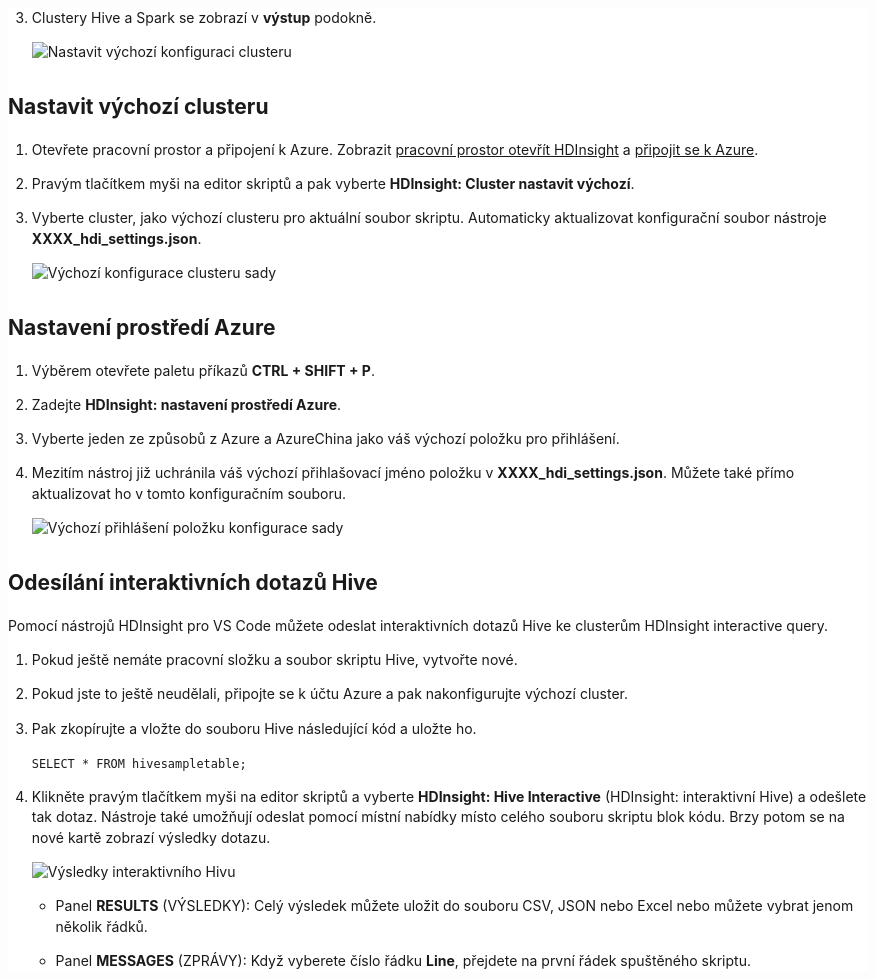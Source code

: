 3. Clustery Hive a Spark se zobrazí v **výstup** podokně.

    ![Nastavit výchozí konfiguraci clusteru](./media/hdinsight-for-vscode/list-cluster-result.png)

## <a name="set-a-default-cluster"></a>Nastavit výchozí clusteru
1. Otevřete pracovní prostor a připojení k Azure. Zobrazit [pracovní prostor otevřít HDInsight](#open-hdinsight-workspace) a [připojit se k Azure](#connect-to-azure).

2. Pravým tlačítkem myši na editor skriptů a pak vyberte **HDInsight: Cluster nastavit výchozí**. 

3. Vyberte cluster, jako výchozí clusteru pro aktuální soubor skriptu. Automaticky aktualizovat konfigurační soubor nástroje **XXXX_hdi_settings.json**. 

   ![Výchozí konfigurace clusteru sady](./media/hdinsight-for-vscode/set-default-cluster-configuration.png)

## <a name="set-the-azure-environment"></a>Nastavení prostředí Azure 
1. Výběrem otevřete paletu příkazů **CTRL + SHIFT + P**.

2. Zadejte **HDInsight: nastavení prostředí Azure**.

3. Vyberte jeden ze způsobů z Azure a AzureChina jako váš výchozí položku pro přihlášení.

4. Mezitím nástroj již uchránila váš výchozí přihlašovací jméno položku v **XXXX_hdi_settings.json**. Můžete také přímo aktualizovat ho v tomto konfiguračním souboru. 

   ![Výchozí přihlášení položku konfigurace sady](./media/hdinsight-for-vscode/set-default-login-entry-configuration.png)

## <a name="submit-interactive-hive-queries"></a>Odesílání interaktivních dotazů Hive

Pomocí nástrojů HDInsight pro VS Code můžete odeslat interaktivních dotazů Hive ke clusterům HDInsight interactive query.

1. Pokud ještě nemáte pracovní složku a soubor skriptu Hive, vytvořte nové.

2. Pokud jste to ještě neudělali, připojte se k účtu Azure a pak nakonfigurujte výchozí cluster.

3. Pak zkopírujte a vložte do souboru Hive následující kód a uložte ho.

    ```hiveql
    SELECT * FROM hivesampletable;
    ```
3. Klikněte pravým tlačítkem myši na editor skriptů a vyberte **HDInsight: Hive Interactive** (HDInsight: interaktivní Hive) a odešlete tak dotaz. Nástroje také umožňují odeslat pomocí místní nabídky místo celého souboru skriptu blok kódu. Brzy potom se na nové kartě zobrazí výsledky dotazu.

   ![Výsledky interaktivního Hivu](./media/hdinsight-for-vscode/interactive-hive-result.png)

    - Panel **RESULTS** (VÝSLEDKY): Celý výsledek můžete uložit do souboru CSV, JSON nebo Excel nebo můžete vybrat jenom několik řádků.

    - Panel **MESSAGES** (ZPRÁVY): Když vyberete číslo řádku **Line**, přejdete na první řádek spuštěného skriptu.
